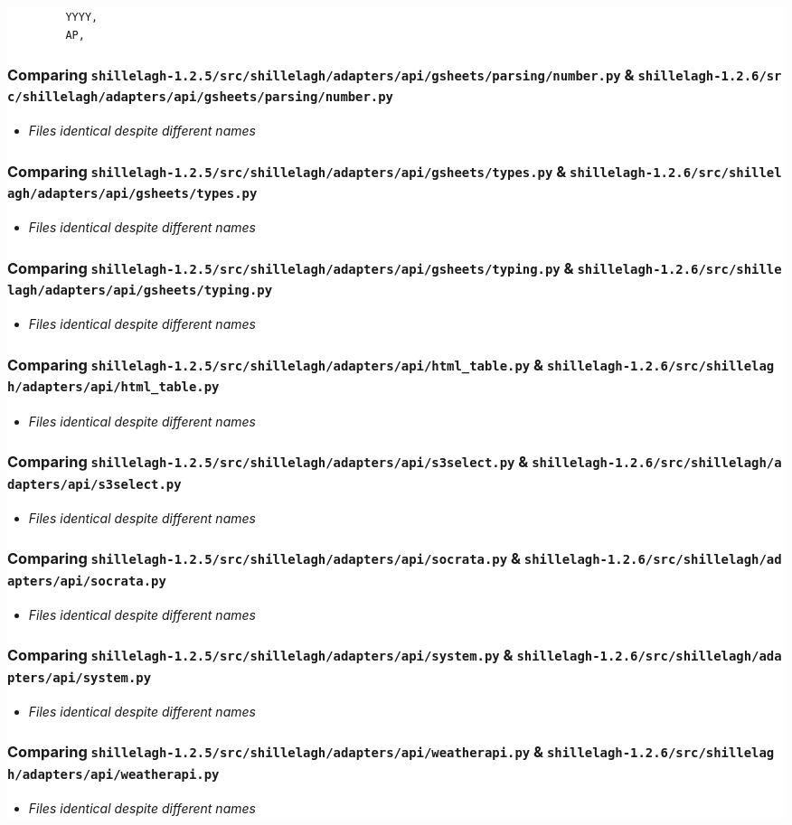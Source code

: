 ```diff
         YYYY,
         AP,
```

### Comparing `shillelagh-1.2.5/src/shillelagh/adapters/api/gsheets/parsing/number.py` & `shillelagh-1.2.6/src/shillelagh/adapters/api/gsheets/parsing/number.py`

 * *Files identical despite different names*

### Comparing `shillelagh-1.2.5/src/shillelagh/adapters/api/gsheets/types.py` & `shillelagh-1.2.6/src/shillelagh/adapters/api/gsheets/types.py`

 * *Files identical despite different names*

### Comparing `shillelagh-1.2.5/src/shillelagh/adapters/api/gsheets/typing.py` & `shillelagh-1.2.6/src/shillelagh/adapters/api/gsheets/typing.py`

 * *Files identical despite different names*

### Comparing `shillelagh-1.2.5/src/shillelagh/adapters/api/html_table.py` & `shillelagh-1.2.6/src/shillelagh/adapters/api/html_table.py`

 * *Files identical despite different names*

### Comparing `shillelagh-1.2.5/src/shillelagh/adapters/api/s3select.py` & `shillelagh-1.2.6/src/shillelagh/adapters/api/s3select.py`

 * *Files identical despite different names*

### Comparing `shillelagh-1.2.5/src/shillelagh/adapters/api/socrata.py` & `shillelagh-1.2.6/src/shillelagh/adapters/api/socrata.py`

 * *Files identical despite different names*

### Comparing `shillelagh-1.2.5/src/shillelagh/adapters/api/system.py` & `shillelagh-1.2.6/src/shillelagh/adapters/api/system.py`

 * *Files identical despite different names*

### Comparing `shillelagh-1.2.5/src/shillelagh/adapters/api/weatherapi.py` & `shillelagh-1.2.6/src/shillelagh/adapters/api/weatherapi.py`

 * *Files identical despite different names*
